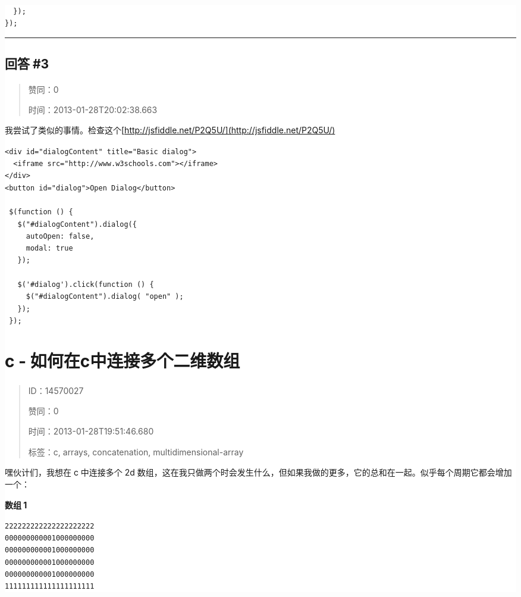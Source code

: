```
  });
}); 
```

* * *

## 回答 #3

> 赞同：0
> 
> 时间：2013-01-28T20:02:38.663

我尝试了类似的事情。检查这个[http://jsfiddle.net/P2Q5U/](http://jsfiddle.net/P2Q5U/)

```
<div id="dialogContent" title="Basic dialog">
  <iframe src="http://www.w3schools.com"></iframe>
</div>
<button id="dialog">Open Dialog</button>

 $(function () {
   $("#dialogContent").dialog({
     autoOpen: false,
     modal: true
   });

   $('#dialog').click(function () {
     $("#dialogContent").dialog( "open" );
   });
 }); 
```

# c - 如何在c中连接多个二维数组

> ID：14570027
> 
> 赞同：0
> 
> 时间：2013-01-28T19:51:46.680
> 
> 标签：c, arrays, concatenation, multidimensional-array

嘿伙计们，我想在 c 中连接多个 2d 数组，这在我只做两个时会发生什么，但如果我做的更多，它的总和在一起。似乎每个周期它都会增加一个：

**数组 1**

```
222222222222222222222
000000000001000000000
000000000001000000000
000000000001000000000
000000000001000000000
111111111111111111111 
```
